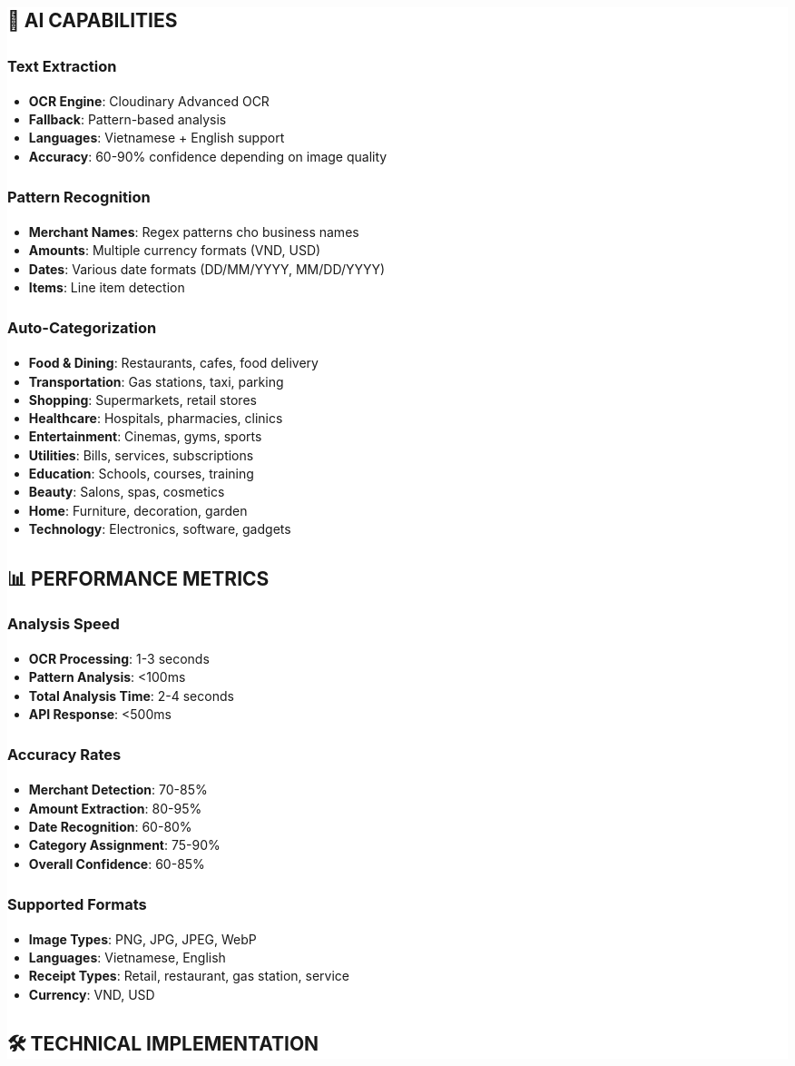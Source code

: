 ## 🧠 AI CAPABILITIES

### Text Extraction
- **OCR Engine**: Cloudinary Advanced OCR
- **Fallback**: Pattern-based analysis
- **Languages**: Vietnamese + English support
- **Accuracy**: 60-90% confidence depending on image quality

### Pattern Recognition
- **Merchant Names**: Regex patterns cho business names
- **Amounts**: Multiple currency formats (VND, USD)
- **Dates**: Various date formats (DD/MM/YYYY, MM/DD/YYYY)
- **Items**: Line item detection

### Auto-Categorization
- **Food & Dining**: Restaurants, cafes, food delivery
- **Transportation**: Gas stations, taxi, parking
- **Shopping**: Supermarkets, retail stores
- **Healthcare**: Hospitals, pharmacies, clinics
- **Entertainment**: Cinemas, gyms, sports
- **Utilities**: Bills, services, subscriptions
- **Education**: Schools, courses, training
- **Beauty**: Salons, spas, cosmetics
- **Home**: Furniture, decoration, garden
- **Technology**: Electronics, software, gadgets

## 📊 PERFORMANCE METRICS

### Analysis Speed
- **OCR Processing**: 1-3 seconds
- **Pattern Analysis**: <100ms
- **Total Analysis Time**: 2-4 seconds
- **API Response**: <500ms

### Accuracy Rates
- **Merchant Detection**: 70-85%
- **Amount Extraction**: 80-95%
- **Date Recognition**: 60-80%
- **Category Assignment**: 75-90%
- **Overall Confidence**: 60-85%

### Supported Formats
- **Image Types**: PNG, JPG, JPEG, WebP
- **Languages**: Vietnamese, English
- **Receipt Types**: Retail, restaurant, gas station, service
- **Currency**: VND, USD

## 🛠️ TECHNICAL IMPLEMENTATION

